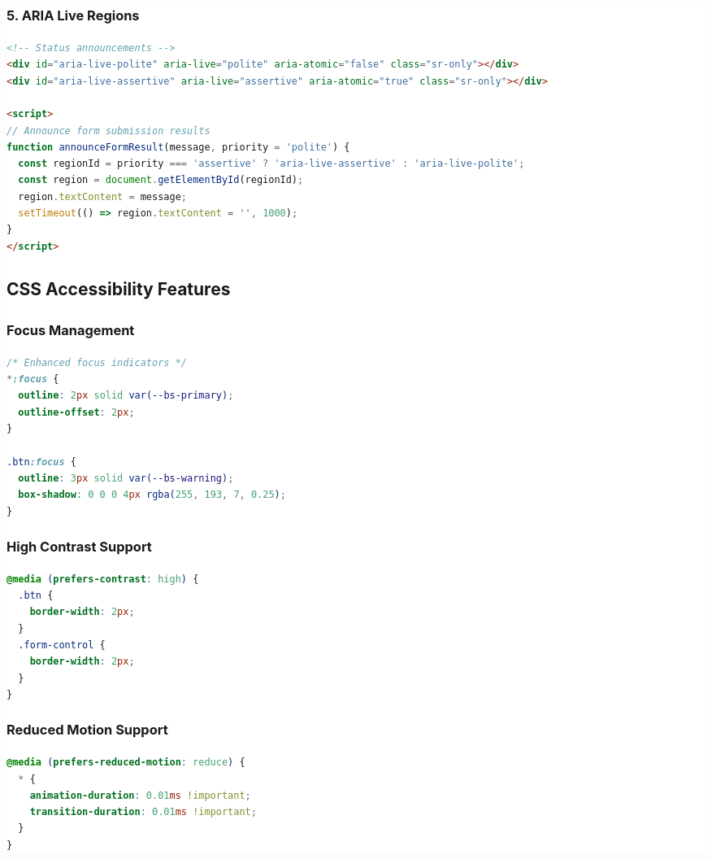 ### 5. ARIA Live Regions

```html
<!-- Status announcements -->
<div id="aria-live-polite" aria-live="polite" aria-atomic="false" class="sr-only"></div>
<div id="aria-live-assertive" aria-live="assertive" aria-atomic="true" class="sr-only"></div>

<script>
// Announce form submission results
function announceFormResult(message, priority = 'polite') {
  const regionId = priority === 'assertive' ? 'aria-live-assertive' : 'aria-live-polite';
  const region = document.getElementById(regionId);
  region.textContent = message;
  setTimeout(() => region.textContent = '', 1000);
}
</script>
```

## CSS Accessibility Features

### Focus Management

```css
/* Enhanced focus indicators */
*:focus {
  outline: 2px solid var(--bs-primary);
  outline-offset: 2px;
}

.btn:focus {
  outline: 3px solid var(--bs-warning);
  box-shadow: 0 0 0 4px rgba(255, 193, 7, 0.25);
}
```

### High Contrast Support

```css
@media (prefers-contrast: high) {
  .btn {
    border-width: 2px;
  }
  .form-control {
    border-width: 2px;
  }
}
```

### Reduced Motion Support

```css
@media (prefers-reduced-motion: reduce) {
  * {
    animation-duration: 0.01ms !important;
    transition-duration: 0.01ms !important;
  }
}
```

